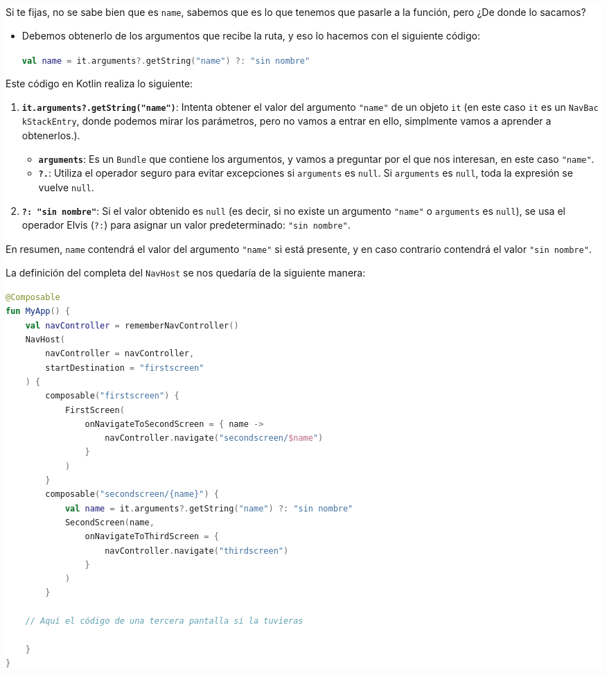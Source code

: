 Si te fijas, no se sabe bien que es `name`, sabemos que es lo que tenemos que pasarle a la función, pero ¿De donde lo sacamos?

- Debemos obtenerlo de los argumentos que recibe la ruta, y eso lo hacemos con el siguiente código:

    ```kotlin
    val name = it.arguments?.getString("name") ?: "sin nombre"
    ```

Este código en Kotlin realiza lo siguiente:

1. **`it.arguments?.getString("name")`**: Intenta obtener el valor del argumento `"name"` de un objeto `it` (en este caso `it` es un `NavBackStackEntry`, donde podemos mirar los parámetros, pero no vamos a entrar en ello, simplmente vamos a aprender a obtenerlos.).
   - **`arguments`**: Es un `Bundle` que contiene los argumentos, y vamos a preguntar por el que nos interesan, en este caso `"name"`.
   - **`?.`**: Utiliza el operador seguro para evitar excepciones si `arguments` es `null`. Si `arguments` es `null`, toda la expresión se vuelve `null`.

2. **`?: "sin nombre"`**: Si el valor obtenido es `null` (es decir, si no existe un argumento `"name"` o `arguments` es `null`), se usa el operador Elvis (`?:`) para asignar un valor predeterminado: `"sin nombre"`.

En resumen, `name` contendrá el valor del argumento `"name"` si está presente, y en caso contrario contendrá el valor `"sin nombre"`.

La definición del completa del `NavHost` se nos quedaría de la siguiente manera:

```kotlin
@Composable
fun MyApp() {
    val navController = rememberNavController()
    NavHost(
        navController = navController,
        startDestination = "firstscreen"
    ) {
        composable("firstscreen") {
            FirstScreen(
                onNavigateToSecondScreen = { name ->
                    navController.navigate("secondscreen/$name")
                }
            )
        }
        composable("secondscreen/{name}") {
            val name = it.arguments?.getString("name") ?: "sin nombre"
            SecondScreen(name,
                onNavigateToThirdScreen = {
                    navController.navigate("thirdscreen")
                }
            )
        }

    // Aquí el código de una tercera pantalla si la tuvieras

    }
}
```
